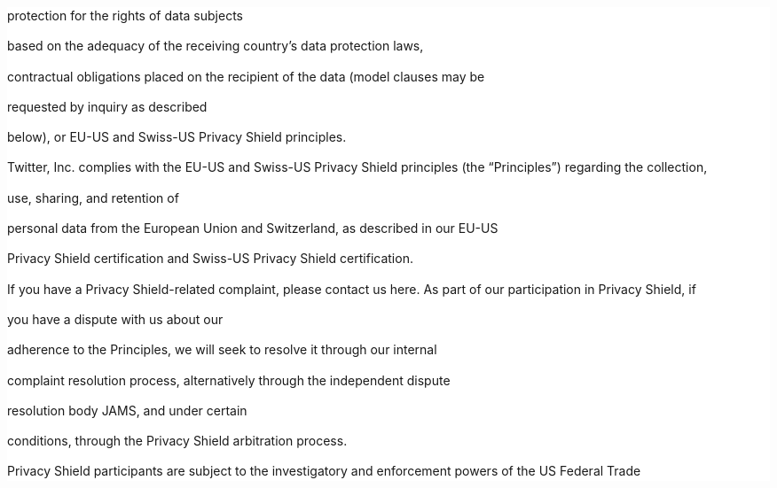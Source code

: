 
</span>protection for the rights of data subjects<span style="background-color: red;"> </span><span style="background-color: green;">


</span>based on the adequacy of the receiving country’s data protection laws,<span style="background-color: green;"> </span><span style="background-color: red;">


</span>contractual obligations placed on the recipient of the data (model clauses may be<span style="background-color: green;">


</span> <span style="background-color: green;">



</span>requested by inquiry as described<span style="background-color: green;"> </span><span style="background-color: red;">


</span>below), or EU-US and Swiss-US Privacy Shield principles.


Twitter, Inc. complies with the EU-US and Swiss-US Privacy Shield principles (the “Principles”) regarding the collection,<span style="background-color: green;"> </span><span style="background-color: red;">


</span>use, sharing, and retention of<span style="background-color: red;"> </span><span style="background-color: green;">


</span>personal data from the European Union and Switzerland, as described in our EU-US<span style="background-color: green;"> </span><span style="background-color: red;">


</span>Privacy Shield certification and Swiss-US Privacy Shield certification.


If you have a Privacy Shield-related complaint, please contact us here. As part of our participation in Privacy Shield, if<span style="background-color: green;"> </span><span style="background-color: red;">


</span>you have a dispute with us about our<span style="background-color: red;"> </span><span style="background-color: green;">


</span>adherence to the Principles, we will seek to resolve it through our internal<span style="background-color: green;"> </span><span style="background-color: red;">


</span>complaint resolution process, alternatively through the independent dispute<span style="background-color: red;"> </span><span style="background-color: green;">


</span>resolution body JAMS, and under certain<span style="background-color: green;"> </span><span style="background-color: red;">


</span>conditions, through the Privacy Shield arbitration process.


Privacy Shield participants are subject to the investigatory and enforcement powers of the US Federal Trade<span style="background-color: green;"> </span><span style="background-color: red;">
